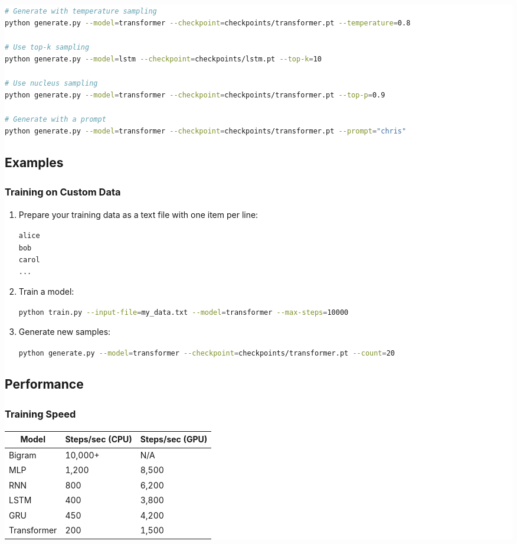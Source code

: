 ```bash
# Generate with temperature sampling
python generate.py --model=transformer --checkpoint=checkpoints/transformer.pt --temperature=0.8

# Use top-k sampling
python generate.py --model=lstm --checkpoint=checkpoints/lstm.pt --top-k=10

# Use nucleus sampling
python generate.py --model=transformer --checkpoint=checkpoints/transformer.pt --top-p=0.9

# Generate with a prompt
python generate.py --model=transformer --checkpoint=checkpoints/transformer.pt --prompt="chris"
```

## Examples

### Training on Custom Data

1. Prepare your training data as a text file with one item per line:
   ```
   alice
   bob
   carol
   ...
   ```

2. Train a model:
   ```bash
   python train.py --input-file=my_data.txt --model=transformer --max-steps=10000
   ```

3. Generate new samples:
   ```bash
   python generate.py --model=transformer --checkpoint=checkpoints/transformer.pt --count=20
   ```

## Performance

### Training Speed

| Model      | Steps/sec (CPU) | Steps/sec (GPU) |
|------------|----------------|----------------|
| Bigram     | 10,000+        | N/A            |
| MLP        | 1,200          | 8,500          |
| RNN        | 800            | 6,200          |
| LSTM       | 400            | 3,800          |
| GRU        | 450            | 4,200          |
| Transformer| 200            | 1,500          |
